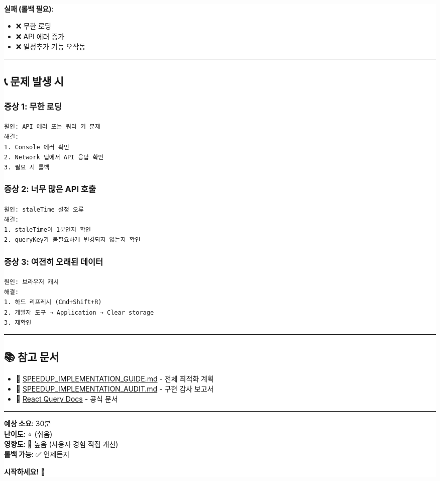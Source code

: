 **실패 (롤백 필요)**:
- ❌ 무한 로딩
- ❌ API 에러 증가
- ❌ 일정추가 기능 오작동

---

## 📞 문제 발생 시

### 증상 1: 무한 로딩

```
원인: API 에러 또는 쿼리 키 문제
해결: 
1. Console 에러 확인
2. Network 탭에서 API 응답 확인
3. 필요 시 롤백
```

### 증상 2: 너무 많은 API 호출

```
원인: staleTime 설정 오류
해결:
1. staleTime이 1분인지 확인
2. queryKey가 불필요하게 변경되지 않는지 확인
```

### 증상 3: 여전히 오래된 데이터

```
원인: 브라우저 캐시
해결:
1. 하드 리프레시 (Cmd+Shift+R)
2. 개발자 도구 → Application → Clear storage
3. 재확인
```

---

## 📚 참고 문서

- 📄 [SPEEDUP_IMPLEMENTATION_GUIDE.md](../SPEEDUP_IMPLEMENTATION_GUIDE.md) - 전체 최적화 계획
- 📄 [SPEEDUP_IMPLEMENTATION_AUDIT.md](./SPEEDUP_IMPLEMENTATION_AUDIT.md) - 구현 감사 보고서
- 📄 [React Query Docs](https://tanstack.com/query/latest/docs/react/guides/window-focus-refetching) - 공식 문서

---

**예상 소요**: 30분  
**난이도**: ⭐ (쉬움)  
**영향도**: 🔴 높음 (사용자 경험 직접 개선)  
**롤백 가능**: ✅ 언제든지

**시작하세요!** 🚀
